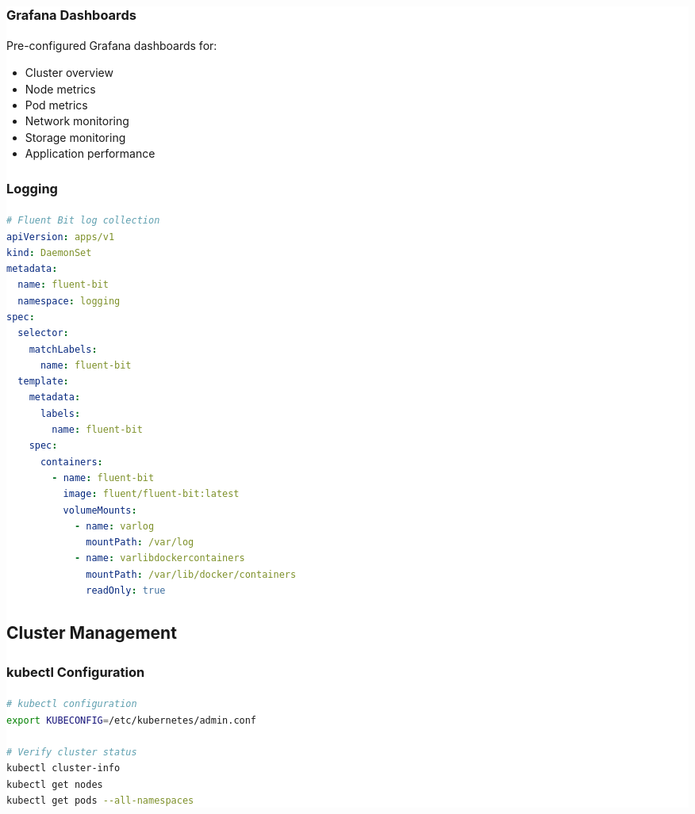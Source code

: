 ### Grafana Dashboards

Pre-configured Grafana dashboards for:

- Cluster overview
- Node metrics
- Pod metrics
- Network monitoring
- Storage monitoring
- Application performance

### Logging

```yaml
# Fluent Bit log collection
apiVersion: apps/v1
kind: DaemonSet
metadata:
  name: fluent-bit
  namespace: logging
spec:
  selector:
    matchLabels:
      name: fluent-bit
  template:
    metadata:
      labels:
        name: fluent-bit
    spec:
      containers:
        - name: fluent-bit
          image: fluent/fluent-bit:latest
          volumeMounts:
            - name: varlog
              mountPath: /var/log
            - name: varlibdockercontainers
              mountPath: /var/lib/docker/containers
              readOnly: true
```

## Cluster Management

### kubectl Configuration

```bash
# kubectl configuration
export KUBECONFIG=/etc/kubernetes/admin.conf

# Verify cluster status
kubectl cluster-info
kubectl get nodes
kubectl get pods --all-namespaces
```

